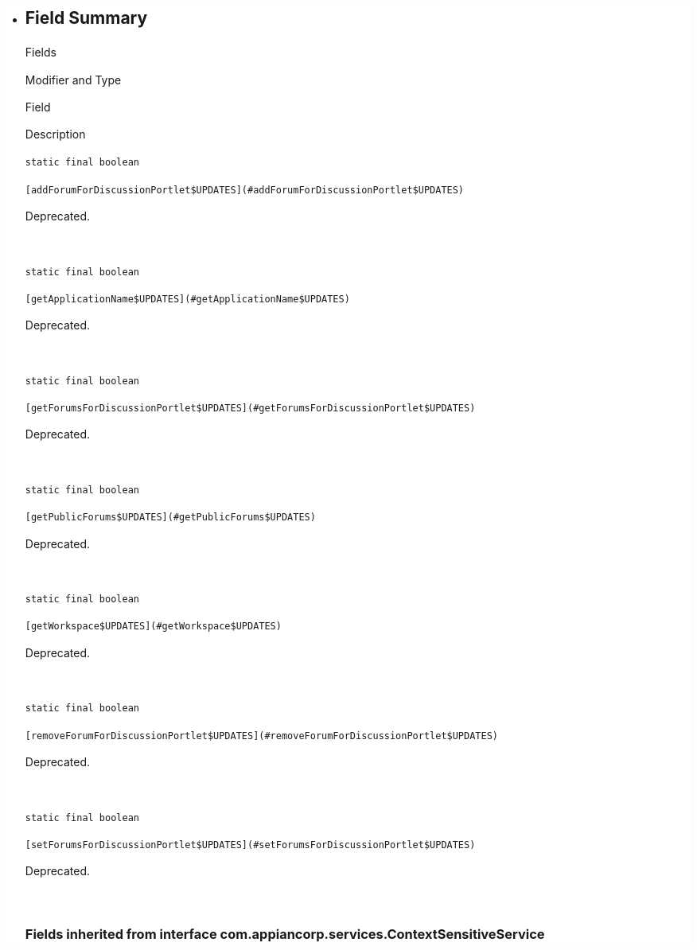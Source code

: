 -   ## Field Summary

    Fields

    Modifier and Type

    Field

    Description

    `static final boolean`

    `[addForumForDiscussionPortlet$UPDATES](#addForumForDiscussionPortlet$UPDATES)`

    Deprecated.

     

    `static final boolean`

    `[getApplicationName$UPDATES](#getApplicationName$UPDATES)`

    Deprecated.

     

    `static final boolean`

    `[getForumsForDiscussionPortlet$UPDATES](#getForumsForDiscussionPortlet$UPDATES)`

    Deprecated.

     

    `static final boolean`

    `[getPublicForums$UPDATES](#getPublicForums$UPDATES)`

    Deprecated.

     

    `static final boolean`

    `[getWorkspace$UPDATES](#getWorkspace$UPDATES)`

    Deprecated.

     

    `static final boolean`

    `[removeForumForDiscussionPortlet$UPDATES](#removeForumForDiscussionPortlet$UPDATES)`

    Deprecated.

     

    `static final boolean`

    `[setForumsForDiscussionPortlet$UPDATES](#setForumsForDiscussionPortlet$UPDATES)`

    Deprecated.

     

    ### Fields inherited from interface com.appiancorp.services.ContextSensitiveService
